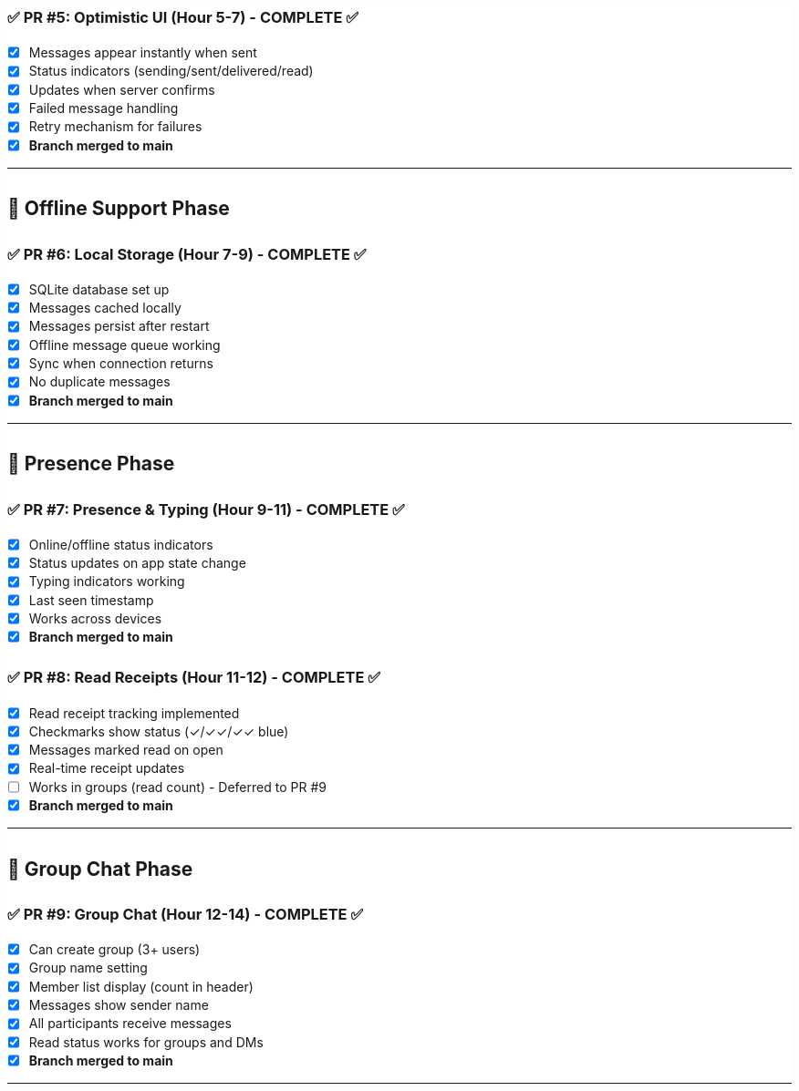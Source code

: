 ### ✅ PR #5: Optimistic UI (Hour 5-7) - COMPLETE ✅
- [x] Messages appear instantly when sent
- [x] Status indicators (sending/sent/delivered/read)
- [x] Updates when server confirms
- [x] Failed message handling
- [x] Retry mechanism for failures
- [x] **Branch merged to main**

---

## 💾 Offline Support Phase

### ✅ PR #6: Local Storage (Hour 7-9) - COMPLETE ✅
- [x] SQLite database set up
- [x] Messages cached locally
- [x] Messages persist after restart
- [x] Offline message queue working
- [x] Sync when connection returns
- [x] No duplicate messages
- [x] **Branch merged to main**

---

## 👤 Presence Phase

### ✅ PR #7: Presence & Typing (Hour 9-11) - COMPLETE ✅
- [x] Online/offline status indicators
- [x] Status updates on app state change
- [x] Typing indicators working
- [x] Last seen timestamp
- [x] Works across devices
- [x] **Branch merged to main**

### ✅ PR #8: Read Receipts (Hour 11-12) - COMPLETE ✅
- [x] Read receipt tracking implemented
- [x] Checkmarks show status (✓/✓✓/✓✓ blue)
- [x] Messages marked read on open
- [x] Real-time receipt updates
- [ ] Works in groups (read count) - Deferred to PR #9
- [x] **Branch merged to main**

---

## 👥 Group Chat Phase

### ✅ PR #9: Group Chat (Hour 12-14) - COMPLETE ✅
- [x] Can create group (3+ users)
- [x] Group name setting
- [x] Member list display (count in header)
- [x] Messages show sender name
- [x] All participants receive messages
- [x] Read status works for groups and DMs
- [x] **Branch merged to main**

---